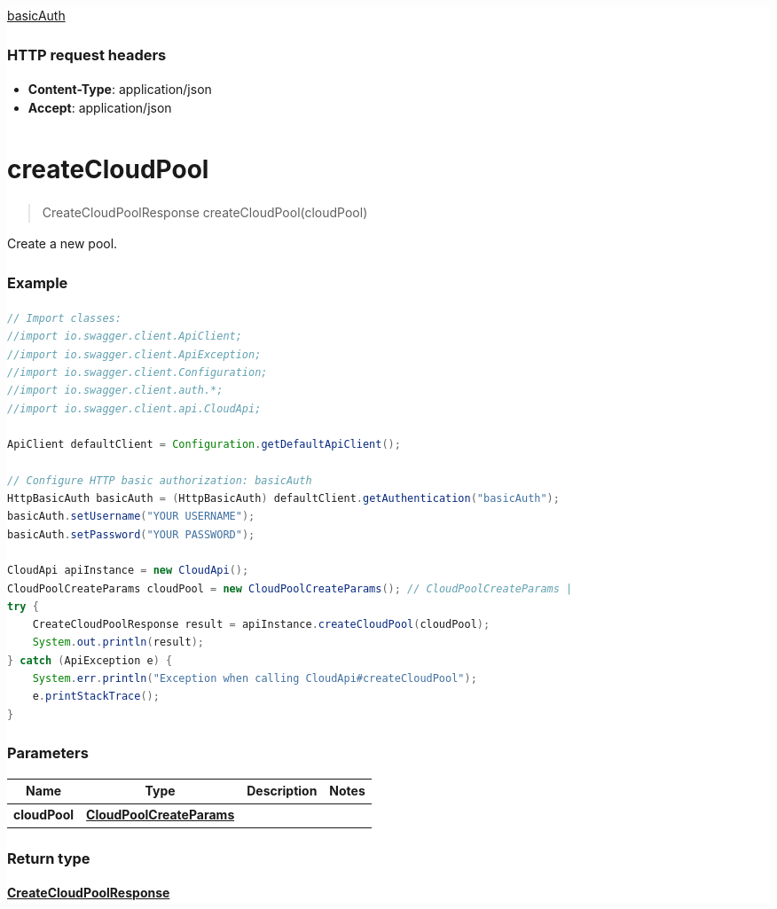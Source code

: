[basicAuth](../README.md#basicAuth)

### HTTP request headers

 - **Content-Type**: application/json
 - **Accept**: application/json

<a name="createCloudPool"></a>
# **createCloudPool**
> CreateCloudPoolResponse createCloudPool(cloudPool)



Create a new pool.

### Example
```java
// Import classes:
//import io.swagger.client.ApiClient;
//import io.swagger.client.ApiException;
//import io.swagger.client.Configuration;
//import io.swagger.client.auth.*;
//import io.swagger.client.api.CloudApi;

ApiClient defaultClient = Configuration.getDefaultApiClient();

// Configure HTTP basic authorization: basicAuth
HttpBasicAuth basicAuth = (HttpBasicAuth) defaultClient.getAuthentication("basicAuth");
basicAuth.setUsername("YOUR USERNAME");
basicAuth.setPassword("YOUR PASSWORD");

CloudApi apiInstance = new CloudApi();
CloudPoolCreateParams cloudPool = new CloudPoolCreateParams(); // CloudPoolCreateParams | 
try {
    CreateCloudPoolResponse result = apiInstance.createCloudPool(cloudPool);
    System.out.println(result);
} catch (ApiException e) {
    System.err.println("Exception when calling CloudApi#createCloudPool");
    e.printStackTrace();
}
```

### Parameters

Name | Type | Description  | Notes
------------- | ------------- | ------------- | -------------
 **cloudPool** | [**CloudPoolCreateParams**](CloudPoolCreateParams.md)|  |

### Return type

[**CreateCloudPoolResponse**](CreateCloudPoolResponse.md)
